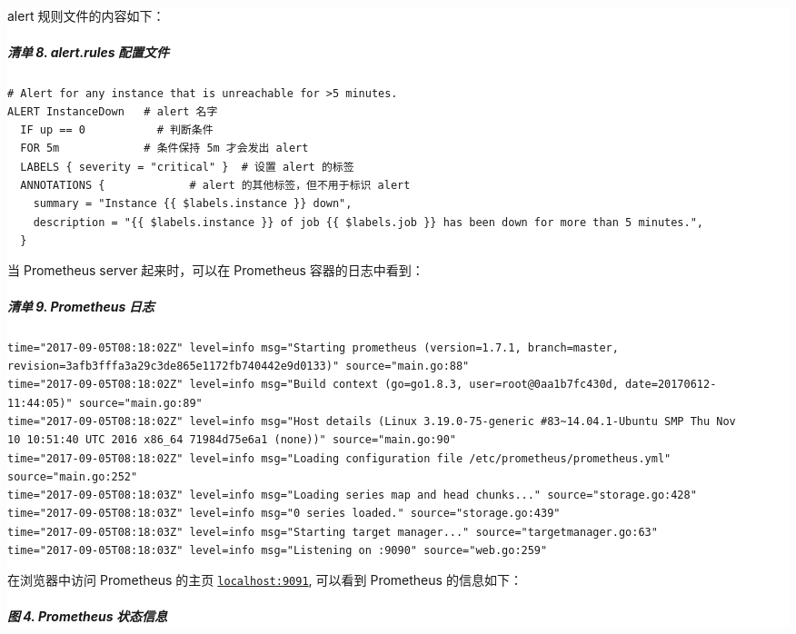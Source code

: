 alert 规则文件的内容如下：

##### 清单 8\. alert.rules 配置文件

```
# Alert for any instance that is unreachable for >5 minutes.
ALERT InstanceDown   # alert 名字
  IF up == 0           # 判断条件
  FOR 5m             # 条件保持 5m 才会发出 alert
  LABELS { severity = "critical" }  # 设置 alert 的标签
  ANNOTATIONS {             # alert 的其他标签，但不用于标识 alert
    summary = "Instance {{ $labels.instance }} down",
    description = "{{ $labels.instance }} of job {{ $labels.job }} has been down for more than 5 minutes.",
  } 
```

当 Prometheus server 起来时，可以在 Prometheus 容器的日志中看到：

##### 清单 9\. Prometheus 日志

```
time="2017-09-05T08:18:02Z" level=info msg="Starting prometheus (version=1.7.1, branch=master,
revision=3afb3fffa3a29c3de865e1172fb740442e9d0133)" source="main.go:88"
time="2017-09-05T08:18:02Z" level=info msg="Build context (go=go1.8.3, user=root@0aa1b7fc430d, date=20170612-
11:44:05)" source="main.go:89"
time="2017-09-05T08:18:02Z" level=info msg="Host details (Linux 3.19.0-75-generic #83~14.04.1-Ubuntu SMP Thu Nov
10 10:51:40 UTC 2016 x86_64 71984d75e6a1 (none))" source="main.go:90"
time="2017-09-05T08:18:02Z" level=info msg="Loading configuration file /etc/prometheus/prometheus.yml"
source="main.go:252"
time="2017-09-05T08:18:03Z" level=info msg="Loading series map and head chunks..." source="storage.go:428"
time="2017-09-05T08:18:03Z" level=info msg="0 series loaded." source="storage.go:439"
time="2017-09-05T08:18:03Z" level=info msg="Starting target manager..." source="targetmanager.go:63"
time="2017-09-05T08:18:03Z" level=info msg="Listening on :9090" source="web.go:259" 
```

在浏览器中访问 Prometheus 的主页 [`localhost:9091`](http://localhost:9091/), 可以看到 Prometheus 的信息如下：

##### 图 4\. Prometheus 状态信息
